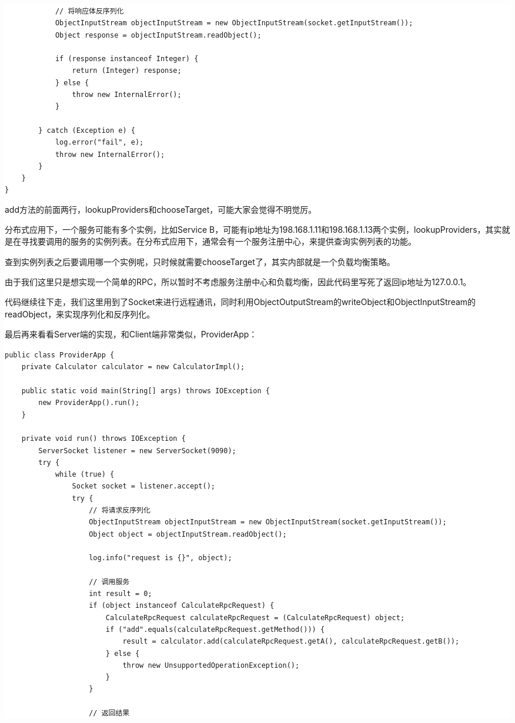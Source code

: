 ```
            // 将响应体反序列化
            ObjectInputStream objectInputStream = new ObjectInputStream(socket.getInputStream());
            Object response = objectInputStream.readObject();

            if (response instanceof Integer) {
                return (Integer) response;
            } else {
                throw new InternalError();
            }

        } catch (Exception e) {
            log.error("fail", e);
            throw new InternalError();
        }
    }
}
```
add方法的前面两行，lookupProviders和chooseTarget，可能大家会觉得不明觉厉。

分布式应用下，一个服务可能有多个实例，比如Service B，可能有ip地址为198.168.1.11和198.168.1.13两个实例，lookupProviders，其实就是在寻找要调用的服务的实例列表。在分布式应用下，通常会有一个服务注册中心，来提供查询实例列表的功能。

查到实例列表之后要调用哪一个实例呢，只时候就需要chooseTarget了，其实内部就是一个负载均衡策略。

由于我们这里只是想实现一个简单的RPC，所以暂时不考虑服务注册中心和负载均衡，因此代码里写死了返回ip地址为127.0.0.1。

代码继续往下走，我们这里用到了Socket来进行远程通讯，同时利用ObjectOutputStream的writeObject和ObjectInputStream的readObject，来实现序列化和反序列化。

最后再来看看Server端的实现，和Client端非常类似，ProviderApp：

```
public class ProviderApp {
    private Calculator calculator = new CalculatorImpl();

    public static void main(String[] args) throws IOException {
        new ProviderApp().run();
    }

    private void run() throws IOException {
        ServerSocket listener = new ServerSocket(9090);
        try {
            while (true) {
                Socket socket = listener.accept();
                try {
                    // 将请求反序列化
                    ObjectInputStream objectInputStream = new ObjectInputStream(socket.getInputStream());
                    Object object = objectInputStream.readObject();

                    log.info("request is {}", object);

                    // 调用服务
                    int result = 0;
                    if (object instanceof CalculateRpcRequest) {
                        CalculateRpcRequest calculateRpcRequest = (CalculateRpcRequest) object;
                        if ("add".equals(calculateRpcRequest.getMethod())) {
                            result = calculator.add(calculateRpcRequest.getA(), calculateRpcRequest.getB());
                        } else {
                            throw new UnsupportedOperationException();
                        }
                    }

                    // 返回结果
```